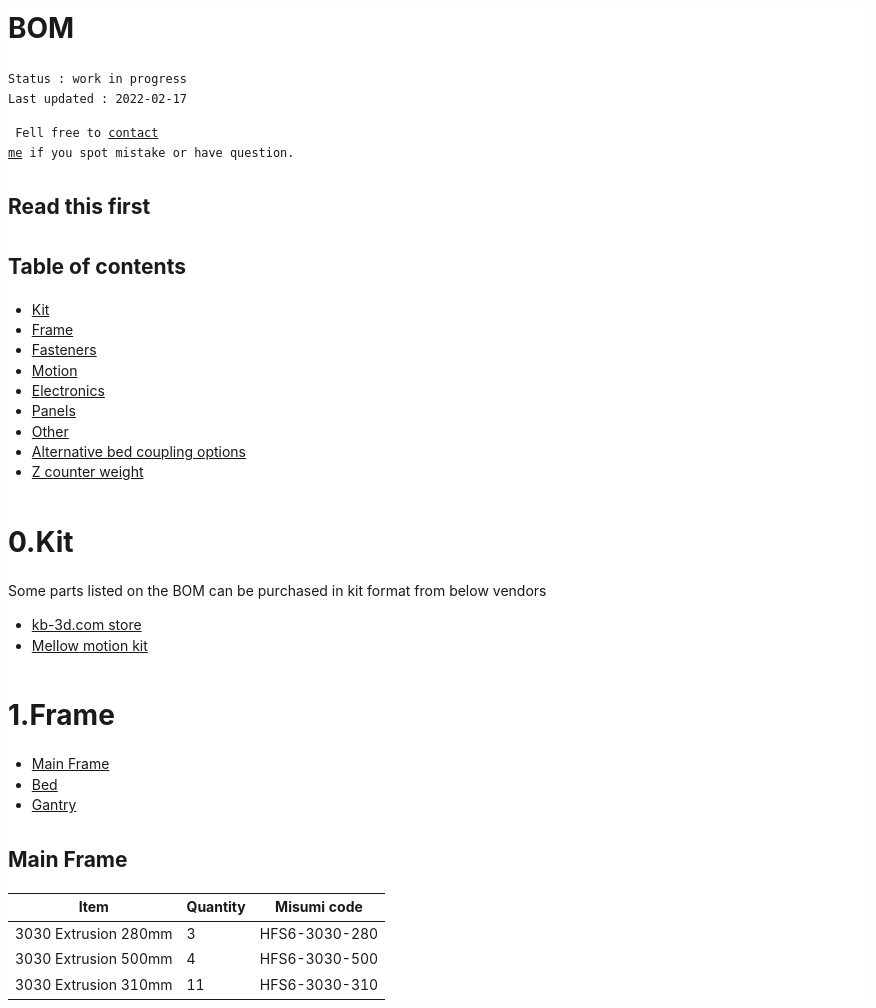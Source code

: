 # BOM

<code>Status : work in progress</code>  
<code>Last updated : 2022-02-17</code>

<code> Fell free to [contact me](https://discord.gg/WZVP2HuAag) if you spot mistake or have question.</code>

## Read this first

## Table of contents

- [Kit](#0Kit)
- [Frame](#1Frame)
- [Fasteners](#2Fasteners)
- [Motion](#3Motion)
- [Electronics](#4Electronics)
- [Panels](#5Panels)
- [Other](#6Other)
- [Alternative bed coupling options](#7Alternative-bed-coupling-options)
- [Z counter weight](#8Z-counter-weight)

# 0.Kit

Some parts listed on the BOM can be purchased in kit format from below vendors

- [kb-3d.com store](https://kb-3d.com/store/81-snakeoilxy)
- [Mellow motion kit](https://s.click.aliexpress.com/e/_DDaa32j)

# 1.Frame

- [Main Frame](#main-frame)
- [Bed](#bed)
- [Gantry](#gantry)

## Main Frame

<table>
    <thead>
        <tr>
            <th>Item</th>
            <th>Quantity</th>
            <th>Misumi code</th>
        </tr>
    </thead>
	  <tbody>
        <tr>
            <td>3030 Extrusion 280mm</td>
            <td>3</td>
            <td>HFS6-3030-280</td>
        </tr>
        <tr>
            <td>3030 Extrusion 500mm</td>
            <td>4</td>
            <td>HFS6-3030-500</td>
        </tr>
        <tr>
            <td>3030 Extrusion 310mm</td>
            <td>11</td>
            <td>HFS6-3030-310</td>
        </tr>